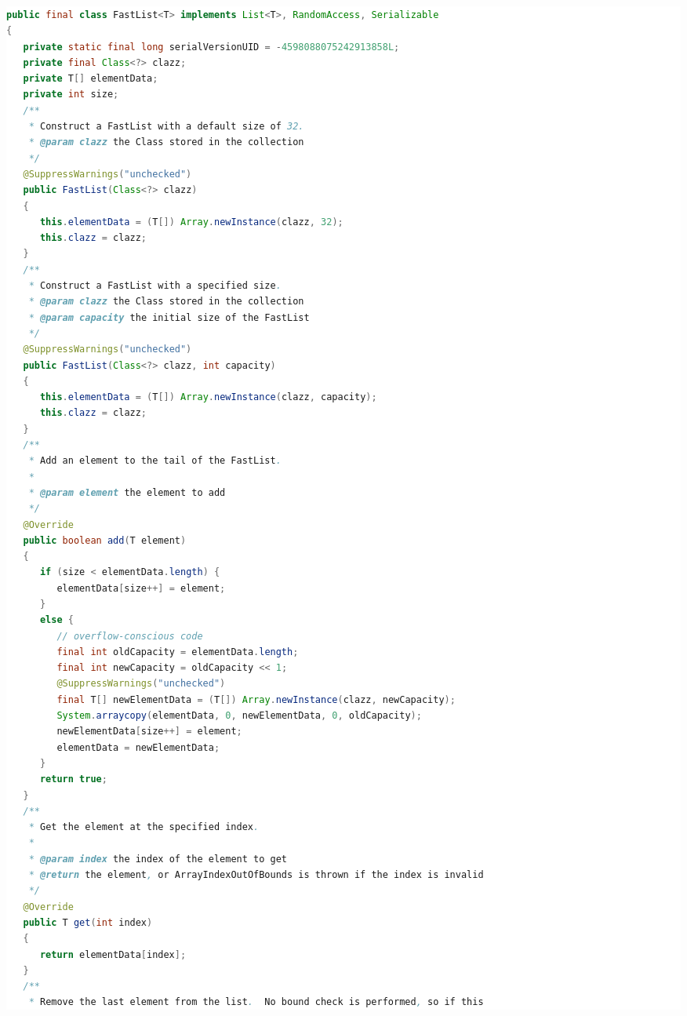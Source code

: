 ```java
public final class FastList<T> implements List<T>, RandomAccess, Serializable
{
   private static final long serialVersionUID = -4598088075242913858L;
   private final Class<?> clazz;
   private T[] elementData;
   private int size;
   /**
    * Construct a FastList with a default size of 32.
    * @param clazz the Class stored in the collection
    */
   @SuppressWarnings("unchecked")
   public FastList(Class<?> clazz)
   {
      this.elementData = (T[]) Array.newInstance(clazz, 32);
      this.clazz = clazz;
   }
   /**
    * Construct a FastList with a specified size.
    * @param clazz the Class stored in the collection
    * @param capacity the initial size of the FastList
    */
   @SuppressWarnings("unchecked")
   public FastList(Class<?> clazz, int capacity)
   {
      this.elementData = (T[]) Array.newInstance(clazz, capacity);
      this.clazz = clazz;
   }
   /**
    * Add an element to the tail of the FastList.
    *
    * @param element the element to add
    */
   @Override
   public boolean add(T element)
   {
      if (size < elementData.length) {
         elementData[size++] = element;
      }
      else {
         // overflow-conscious code
         final int oldCapacity = elementData.length;
         final int newCapacity = oldCapacity << 1;
         @SuppressWarnings("unchecked")
         final T[] newElementData = (T[]) Array.newInstance(clazz, newCapacity);
         System.arraycopy(elementData, 0, newElementData, 0, oldCapacity);
         newElementData[size++] = element;
         elementData = newElementData;
      }
      return true;
   }
   /**
    * Get the element at the specified index.
    *
    * @param index the index of the element to get
    * @return the element, or ArrayIndexOutOfBounds is thrown if the index is invalid
    */
   @Override
   public T get(int index)
   {
      return elementData[index];
   }
   /**
    * Remove the last element from the list.  No bound check is performed, so if this
```